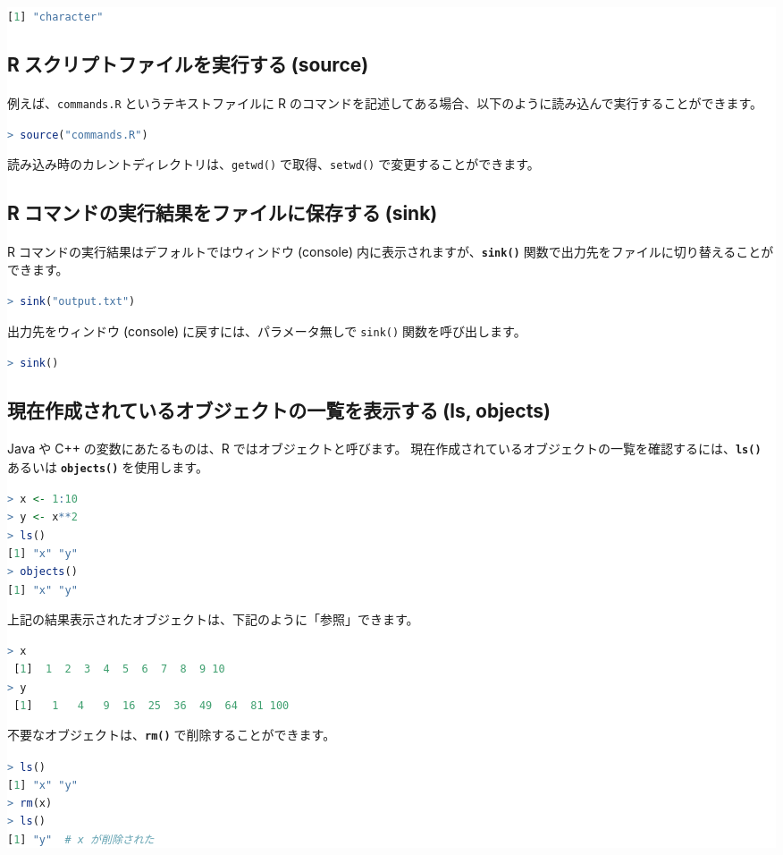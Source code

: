 ```r
[1] "character"
```


R スクリプトファイルを実行する (source) 
----

例えば、`commands.R` というテキストファイルに R のコマンドを記述してある場合、以下のように読み込んで実行することができます。

```r
> source("commands.R")
```

読み込み時のカレントディレクトリは、`getwd()` で取得、`setwd()` で変更することができます。


R コマンドの実行結果をファイルに保存する (sink) 
----

R コマンドの実行結果はデフォルトではウィンドウ (console) 内に表示されますが、**`sink()`** 関数で出力先をファイルに切り替えることができます。

```r
> sink("output.txt")
```

出力先をウィンドウ (console) に戻すには、パラメータ無しで `sink()` 関数を呼び出します。

```r
> sink()
```


現在作成されているオブジェクトの一覧を表示する (ls, objects) 
----

Java や C++ の変数にあたるものは、R ではオブジェクトと呼びます。
現在作成されているオブジェクトの一覧を確認するには、**`ls()`** あるいは **`objects()`** を使用します。

```r
> x <- 1:10
> y <- x**2
> ls()
[1] "x" "y"
> objects()
[1] "x" "y"
```

上記の結果表示されたオブジェクトは、下記のように「参照」できます。

```r
> x
 [1]  1  2  3  4  5  6  7  8  9 10
> y
 [1]   1   4   9  16  25  36  49  64  81 100
```

不要なオブジェクトは、**`rm()`** で削除することができます。

```r
> ls()
[1] "x" "y"
> rm(x)
> ls()
[1] "y"  # x が削除された
```
